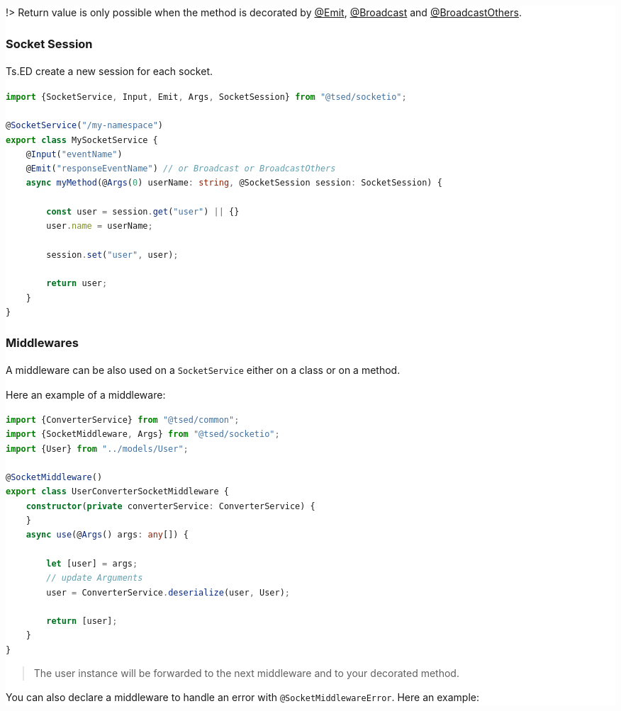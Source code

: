 !> Return value is only possible when the method is decorated by [@Emit](api/socketio/emit.md), [@Broadcast](api/socketio/broadcast.md) and [@BroadcastOthers](api/socketio/broadcastothers.md).

### Socket Session

Ts.ED create a new session for each socket.

```typescript
import {SocketService, Input, Emit, Args, SocketSession} from "@tsed/socketio";

@SocketService("/my-namespace")
export class MySocketService {
    @Input("eventName")
    @Emit("responseEventName") // or Broadcast or BroadcastOthers
    async myMethod(@Args(0) userName: string, @SocketSession session: SocketSession) {

        const user = session.get("user") || {}
        user.name = userName;

        session.set("user", user);

        return user;
    }
}
```

### Middlewares

A middleware can be also used on a `SocketService` either on a class or on a method.

Here an example of a middleware:

```typescript
import {ConverterService} from "@tsed/common";
import {SocketMiddleware, Args} from "@tsed/socketio";
import {User} from "../models/User";

@SocketMiddleware()
export class UserConverterSocketMiddleware {
    constructor(private converterService: ConverterService) {
    }
    async use(@Args() args: any[]) {
        
        let [user] = args;
        // update Arguments
        user = ConverterService.deserialize(user, User);

        return [user];
    }
}
```
> The user instance will be forwarded to the next middleware and to your decorated method.

You can also declare a middleware to handle an error with `@SocketMiddlewareError`.
Here an example:
